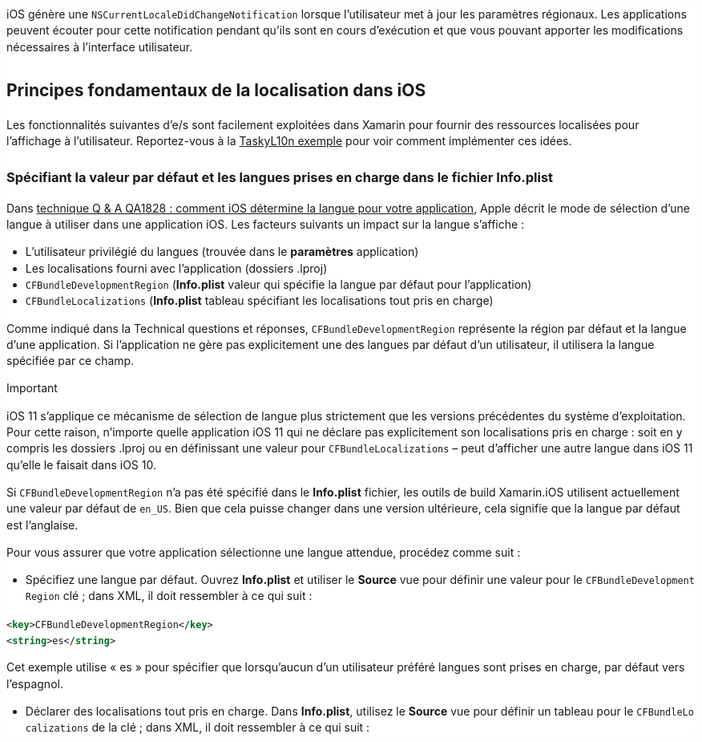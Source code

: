iOS génère une `NSCurrentLocaleDidChangeNotification` lorsque l’utilisateur met à jour les paramètres régionaux. Les applications peuvent écouter pour cette notification pendant qu’ils sont en cours d’exécution et que vous pouvant apporter les modifications nécessaires à l’interface utilisateur.

<a name="basics" />

## <a name="localization-basics-in-ios"></a>Principes fondamentaux de la localisation dans iOS

Les fonctionnalités suivantes d’e/s sont facilement exploitées dans Xamarin pour fournir des ressources localisées pour l’affichage à l’utilisateur. Reportez-vous à la [TaskyL10n exemple](https://github.com/conceptdev/xamarin-samples/tree/master/TaskyL10n) pour voir comment implémenter ces idées.

### <a name="specifying-default-and-supported-languages-in-infoplist"></a>Spécifiant la valeur par défaut et les langues prises en charge dans le fichier Info.plist

Dans [technique Q & A QA1828 : comment iOS détermine la langue pour votre application](https://developer.apple.com/library/content/qa/qa1828/_index.html), Apple décrit le mode de sélection d’une langue à utiliser dans une application iOS. Les facteurs suivants un impact sur la langue s’affiche :

- L’utilisateur privilégié du langues (trouvée dans le **paramètres** application)
- Les localisations fourni avec l’application (dossiers .lproj)
- `CFBundleDevelopmentRegion` (**Info.plist** valeur qui spécifie la langue par défaut pour l’application)
- `CFBundleLocalizations` (**Info.plist** tableau spécifiant les localisations tout pris en charge)

Comme indiqué dans la Technical questions et réponses, `CFBundleDevelopmentRegion` représente la région par défaut et la langue d’une application. Si l’application ne gère pas explicitement une des langues par défaut d’un utilisateur, il utilisera la langue spécifiée par ce champ. 

> [!IMPORTANT]
> iOS 11 s’applique ce mécanisme de sélection de langue plus strictement que les versions précédentes du système d’exploitation. Pour cette raison, n’importe quelle application iOS 11 qui ne déclare pas explicitement son localisations pris en charge : soit en y compris les dossiers .lproj ou en définissant une valeur pour `CFBundleLocalizations` – peut d’afficher une autre langue dans iOS 11 qu’elle le faisait dans iOS 10.

Si `CFBundleDevelopmentRegion` n’a pas été spécifié dans le **Info.plist** fichier, les outils de build Xamarin.iOS utilisent actuellement une valeur par défaut de `en_US`. Bien que cela puisse changer dans une version ultérieure, cela signifie que la langue par défaut est l’anglaise.

Pour vous assurer que votre application sélectionne une langue attendue, procédez comme suit :

- Spécifiez une langue par défaut. Ouvrez **Info.plist** et utiliser le **Source** vue pour définir une valeur pour le `CFBundleDevelopmentRegion` clé ; dans XML, il doit ressembler à ce qui suit :

```xml
<key>CFBundleDevelopmentRegion</key>
<string>es</string>
```

Cet exemple utilise « es » pour spécifier que lorsqu’aucun d’un utilisateur préféré langues sont prises en charge, par défaut vers l’espagnol.

- Déclarer des localisations tout pris en charge. Dans **Info.plist**, utilisez le **Source** vue pour définir un tableau pour le `CFBundleLocalizations` de la clé ; dans XML, il doit ressembler à ce qui suit :
